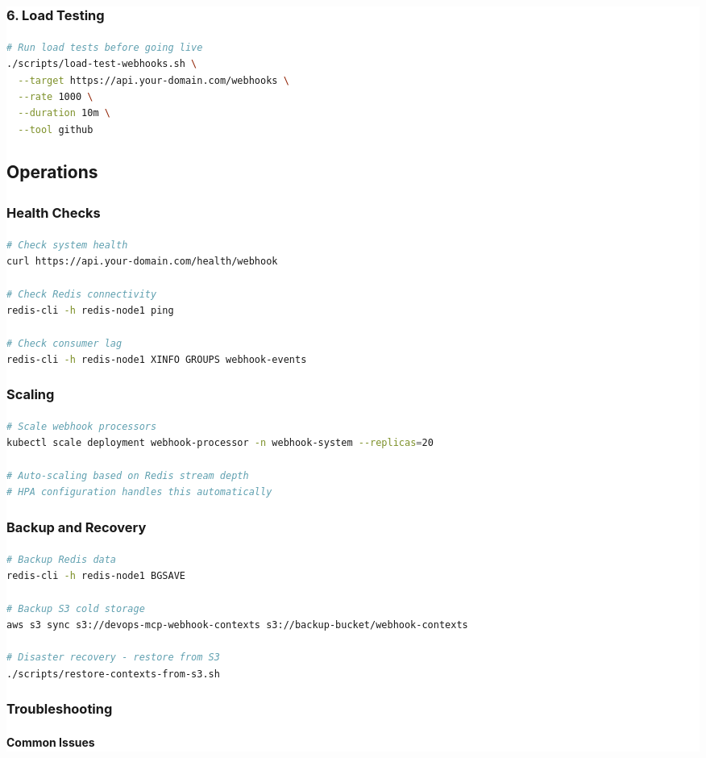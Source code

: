 ### 6. Load Testing

```bash
# Run load tests before going live
./scripts/load-test-webhooks.sh \
  --target https://api.your-domain.com/webhooks \
  --rate 1000 \
  --duration 10m \
  --tool github
```

## Operations

### Health Checks

```bash
# Check system health
curl https://api.your-domain.com/health/webhook

# Check Redis connectivity
redis-cli -h redis-node1 ping

# Check consumer lag
redis-cli -h redis-node1 XINFO GROUPS webhook-events
```

### Scaling

```bash
# Scale webhook processors
kubectl scale deployment webhook-processor -n webhook-system --replicas=20

# Auto-scaling based on Redis stream depth
# HPA configuration handles this automatically
```

### Backup and Recovery

```bash
# Backup Redis data
redis-cli -h redis-node1 BGSAVE

# Backup S3 cold storage
aws s3 sync s3://devops-mcp-webhook-contexts s3://backup-bucket/webhook-contexts

# Disaster recovery - restore from S3
./scripts/restore-contexts-from-s3.sh
```

### Troubleshooting

#### Common Issues
